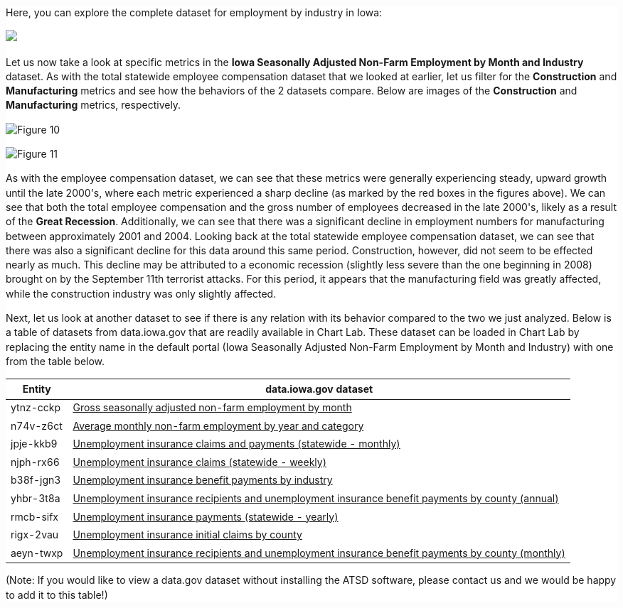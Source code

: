Here, you can explore the complete dataset for employment by industry in Iowa:

[![](Images/button.png)](https://apps.axibase.com/chartlab/1ac33603)

Let us now take a look at specific metrics in the **Iowa Seasonally Adjusted Non-Farm Employment by Month and Industry** dataset. As with the total statewide employee compensation dataset that
we looked at earlier, let us filter for the **Construction** and **Manufacturing** metrics and see how the behaviors of the 2 datasets compare. Below are images of the
**Construction** and **Manufacturing** metrics, respectively.   

![Figure 10](Images/Figure10.png)

![Figure 11](Images/Figure11.png)

As with the employee compensation dataset, we can see that these metrics were generally experiencing steady, upward growth until the late 2000's, where each metric experienced a sharp 
decline (as marked by the red boxes in the figures above). We can see that both the total employee compensation and the gross number of employees decreased in the late 2000's, likely
as a result of the **Great Recession**. Additionally, we can see that there was a significant decline in employment numbers for manufacturing between approximately 2001 and 2004. Looking
back at the total statewide employee compensation dataset, we can see that there was also a significant decline for this data around this same period. Construction, however, did not seem to
be effected nearly as much. This decline may be attributed to a economic recession (slightly less severe than the one beginning in 2008) brought on by the September 11th terrorist attacks. For
this period, it appears that the manufacturing field was greatly affected, while the construction industry was only slightly affected. 

Next, let us look at another dataset to see if there is any relation with its behavior compared to the two we just analyzed. Below is a table of datasets from data.iowa.gov that
are readily available in Chart Lab. These dataset can be loaded in Chart Lab by replacing the entity name in the default portal (Iowa Seasonally Adjusted Non-Farm Employment by Month and Industry)
with one from the table below.  

|Entity     |data.iowa.gov dataset     |
|-----------|--------------------------|
| ytnz-cckp | [Gross seasonally adjusted non-farm employment by month](https://data.iowa.gov/Economy/Iowa-Seasonally-Adjusted-Non-Farm-Employment-by-Mo/sxz8-4swt)|
| n74v-z6ct | [Average monthly non-farm employment by year and category](https://data.iowa.gov/Economy/Iowa-Seasonally-Adjusted-Non-Farm-Employment-by-Mo/sxz8-4swt)|
| jpje-kkb9 | [Unemployment insurance claims and payments (statewide - monthly)](https://data.iowa.gov/Economy/Unemployment-Insurance-Claims-And-Payments-Statewi/jpje-kkb9)|
| njph-rx66 | [Unemployment insurance claims (statewide - weekly)](https://data.iowa.gov/Economy/Unemployment-Insurance-Claims-Statewide-Weekly-/njph-rx66)|
| b38f-jgn3 | [Unemployment insurance benefit payments by industry](https://data.iowa.gov/Economy/Unemployment-Insurance-Benefit-Payments-by-Industr/b38f-jgn3)|
| yhbr-3t8a | [Unemployment insurance recipients and unemployment insurance benefit payments by county (annual)](https://data.iowa.gov/Economy/Unemployment-Insurance-Recipients-and-UI-Benefit-P/yhbr-3t8a)|
| rmcb-sifx | [Unemployment insurance payments (statewide - yearly)](https://data.iowa.gov/Economy/Unemployment-Insurance-Recipients-and-UI-Benefit-P/yhbr-3t8a)|
| rigx-2vau | [Unemployment insurance initial claims by county](https://data.iowa.gov/Economy/Unemployment-Insurance-Initial-Claims-by-County/rigx-2vau)|
| aeyn-twxp | [Unemployment insurance recipients and unemployment insurance benefit payments by county (monthly)](https://data.iowa.gov/Economy/Unemployment-Insurance-Recipients-and-UI-Benefit-P/aeyn-twxp)|

(Note: If you would like to view a data.gov dataset without installing the ATSD software, please contact us and we would be happy to add it to this table!)
